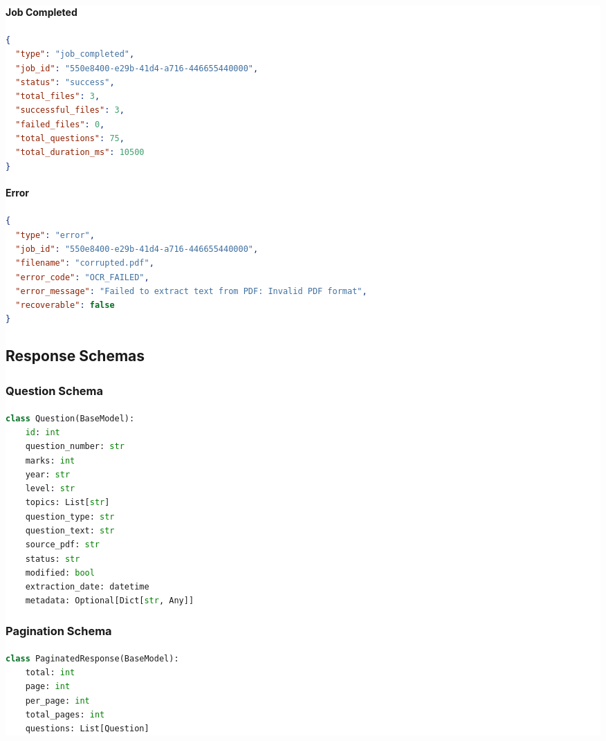 #### Job Completed
```json
{
  "type": "job_completed",
  "job_id": "550e8400-e29b-41d4-a716-446655440000",
  "status": "success",
  "total_files": 3,
  "successful_files": 3,
  "failed_files": 0,
  "total_questions": 75,
  "total_duration_ms": 10500
}
```

#### Error
```json
{
  "type": "error",
  "job_id": "550e8400-e29b-41d4-a716-446655440000",
  "filename": "corrupted.pdf",
  "error_code": "OCR_FAILED",
  "error_message": "Failed to extract text from PDF: Invalid PDF format",
  "recoverable": false
}
```

## Response Schemas

### Question Schema
```python
class Question(BaseModel):
    id: int
    question_number: str
    marks: int
    year: str
    level: str
    topics: List[str]
    question_type: str
    question_text: str
    source_pdf: str
    status: str
    modified: bool
    extraction_date: datetime
    metadata: Optional[Dict[str, Any]]
```

### Pagination Schema
```python
class PaginatedResponse(BaseModel):
    total: int
    page: int
    per_page: int
    total_pages: int
    questions: List[Question]
```
